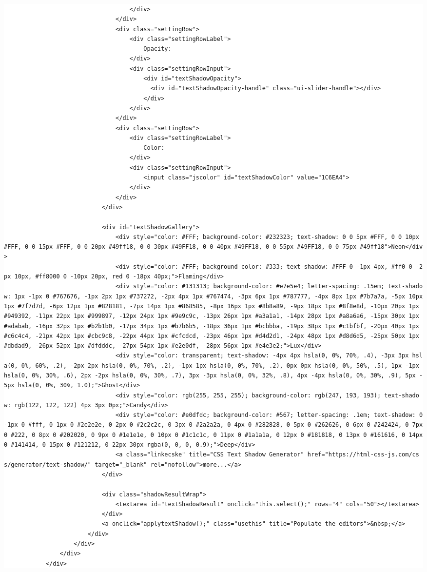 										</div>
									</div>
									<div class="settingRow">
										<div class="settingRowLabel">
											Opacity:
										</div>
										<div class="settingRowInput">
											<div id="textShadowOpacity">
											  <div id="textShadowOpacity-handle" class="ui-slider-handle"></div>
											</div>
										</div>
									</div>							
									<div class="settingRow">
										<div class="settingRowLabel">
											Color:
										</div>
										<div class="settingRowInput">
											<input class="jscolor" id="textShadowColor" value="1C6EA4">
										</div>
									</div>							
								</div>

								<div id="textShadowGallery">
									<div style="color: #FFF; background-color: #232323; text-shadow: 0 0 5px #FFF, 0 0 10px #FFF, 0 0 15px #FFF, 0 0 20px #49ff18, 0 0 30px #49FF18, 0 0 40px #49FF18, 0 0 55px #49FF18, 0 0 75px #49ff18">Neon</div>
									<div style="color: #FFF; background-color: #333; text-shadow: #FFF 0 -1px 4px, #ff0 0 -2px 10px, #ff8000 0 -10px 20px, red 0 -18px 40px;">Flaming</div>
									<div style="color: #131313; background-color: #e7e5e4; letter-spacing: .15em; text-shadow: 1px -1px 0 #767676, -1px 2px 1px #737272, -2px 4px 1px #767474, -3px 6px 1px #787777, -4px 8px 1px #7b7a7a, -5px 10px 1px #7f7d7d, -6px 12px 1px #828181, -7px 14px 1px #868585, -8px 16px 1px #8b8a89, -9px 18px 1px #8f8e8d, -10px 20px 1px #949392, -11px 22px 1px #999897, -12px 24px 1px #9e9c9c, -13px 26px 1px #a3a1a1, -14px 28px 1px #a8a6a6, -15px 30px 1px #adabab, -16px 32px 1px #b2b1b0, -17px 34px 1px #b7b6b5, -18px 36px 1px #bcbbba, -19px 38px 1px #c1bfbf, -20px 40px 1px #c6c4c4, -21px 42px 1px #cbc9c8, -22px 44px 1px #cfcdcd, -23px 46px 1px #d4d2d1, -24px 48px 1px #d8d6d5, -25px 50px 1px #dbdad9, -26px 52px 1px #dfdddc, -27px 54px 1px #e2e0df, -28px 56px 1px #e4e3e2;">Lux</div>
									<div style="color: transparent; text-shadow: -4px 4px hsla(0, 0%, 70%, .4), -3px 3px hsla(0, 0%, 60%, .2), -2px 2px hsla(0, 0%, 70%, .2), -1px 1px hsla(0, 0%, 70%, .2), 0px 0px hsla(0, 0%, 50%, .5), 1px -1px hsla(0, 0%, 30%, .6), 2px -2px hsla(0, 0%, 30%, .7), 3px -3px hsla(0, 0%, 32%, .8), 4px -4px hsla(0, 0%, 30%, .9), 5px -5px hsla(0, 0%, 30%, 1.0);">Ghost</div>	
									<div style="color: rgb(255, 255, 255); background-color: rgb(247, 193, 193); text-shadow: rgb(122, 122, 122) 4px 3px 0px;">Candy</div>
									<div style="color: #e0dfdc; background-color: #567; letter-spacing: .1em; text-shadow: 0 -1px 0 #fff, 0 1px 0 #2e2e2e, 0 2px 0 #2c2c2c, 0 3px 0 #2a2a2a, 0 4px 0 #282828, 0 5px 0 #262626, 0 6px 0 #242424, 0 7px 0 #222, 0 8px 0 #202020, 0 9px 0 #1e1e1e, 0 10px 0 #1c1c1c, 0 11px 0 #1a1a1a, 0 12px 0 #181818, 0 13px 0 #161616, 0 14px 0 #141414, 0 15px 0 #121212, 0 22px 30px rgba(0, 0, 0, 0.9);">Deep</div>
									<a class="linkecske" title="CSS Text Shadow Generator" href="https://html-css-js.com/css/generator/text-shadow/" target="_blank" rel="nofollow">more...</a>
								</div>
									
								<div class="shadowResultWrap">
									<textarea id="textShadowResult" onclick="this.select();" rows="4" cols="50"></textarea> 
								</div>
								<a onclick="applytextShadow();" class="usethis" title="Populate the editors">&nbsp;</a>
							</div>
						</div>
					</div>
				</div>
	